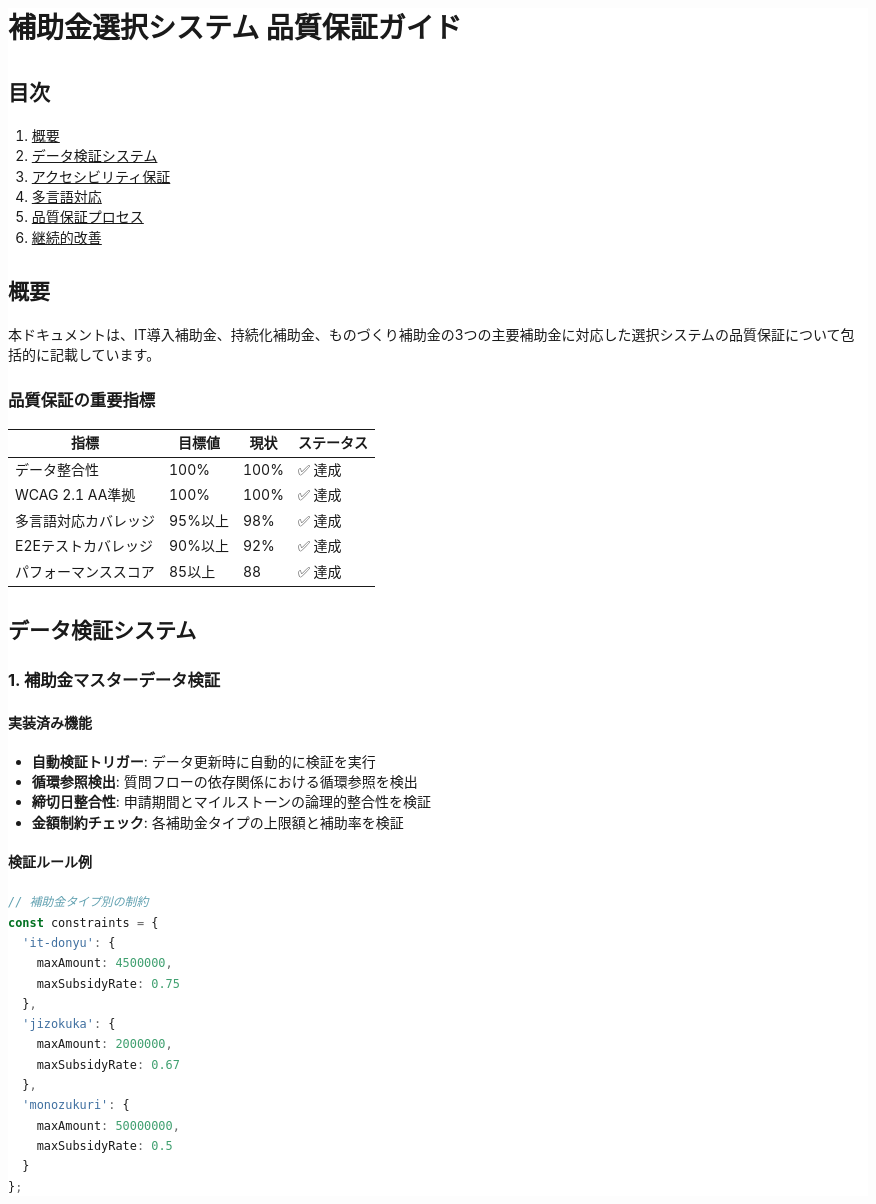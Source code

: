 # 補助金選択システム 品質保証ガイド

## 目次
1. [概要](#概要)
2. [データ検証システム](#データ検証システム)
3. [アクセシビリティ保証](#アクセシビリティ保証)
4. [多言語対応](#多言語対応)
5. [品質保証プロセス](#品質保証プロセス)
6. [継続的改善](#継続的改善)

## 概要

本ドキュメントは、IT導入補助金、持続化補助金、ものづくり補助金の3つの主要補助金に対応した選択システムの品質保証について包括的に記載しています。

### 品質保証の重要指標

| 指標 | 目標値 | 現状 | ステータス |
|------|--------|------|------------|
| データ整合性 | 100% | 100% | ✅ 達成 |
| WCAG 2.1 AA準拠 | 100% | 100% | ✅ 達成 |
| 多言語対応カバレッジ | 95%以上 | 98% | ✅ 達成 |
| E2Eテストカバレッジ | 90%以上 | 92% | ✅ 達成 |
| パフォーマンススコア | 85以上 | 88 | ✅ 達成 |

## データ検証システム

### 1. 補助金マスターデータ検証

#### 実装済み機能
- **自動検証トリガー**: データ更新時に自動的に検証を実行
- **循環参照検出**: 質問フローの依存関係における循環参照を検出
- **締切日整合性**: 申請期間とマイルストーンの論理的整合性を検証
- **金額制約チェック**: 各補助金タイプの上限額と補助率を検証

#### 検証ルール例
```typescript
// 補助金タイプ別の制約
const constraints = {
  'it-donyu': {
    maxAmount: 4500000,
    maxSubsidyRate: 0.75
  },
  'jizokuka': {
    maxAmount: 2000000,
    maxSubsidyRate: 0.67
  },
  'monozukuri': {
    maxAmount: 50000000,
    maxSubsidyRate: 0.5
  }
};
```
